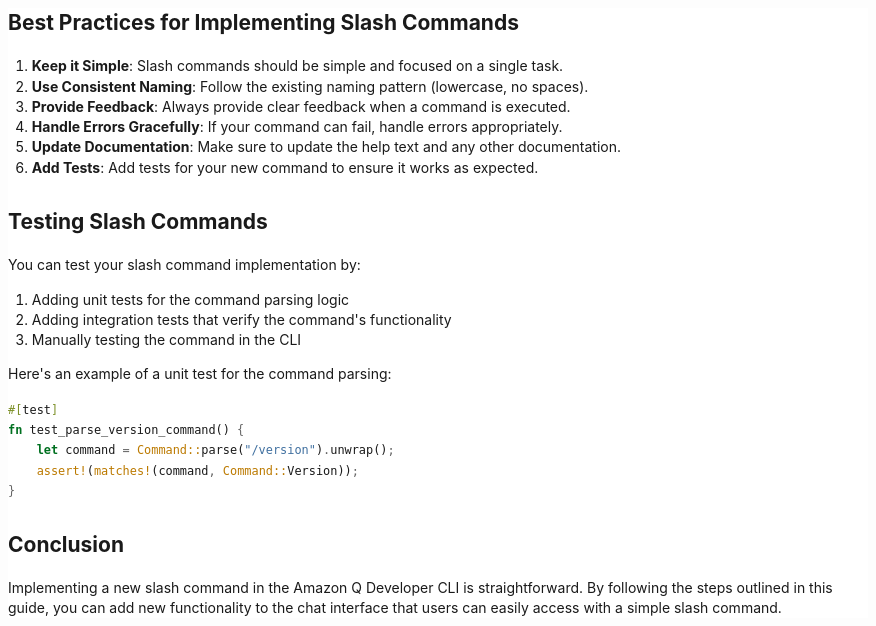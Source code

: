 ## Best Practices for Implementing Slash Commands

1. **Keep it Simple**: Slash commands should be simple and focused on a single task.
2. **Use Consistent Naming**: Follow the existing naming pattern (lowercase, no spaces).
3. **Provide Feedback**: Always provide clear feedback when a command is executed.
4. **Handle Errors Gracefully**: If your command can fail, handle errors appropriately.
5. **Update Documentation**: Make sure to update the help text and any other documentation.
6. **Add Tests**: Add tests for your new command to ensure it works as expected.

## Testing Slash Commands

You can test your slash command implementation by:

1. Adding unit tests for the command parsing logic
2. Adding integration tests that verify the command's functionality
3. Manually testing the command in the CLI

Here's an example of a unit test for the command parsing:

```rust
#[test]
fn test_parse_version_command() {
    let command = Command::parse("/version").unwrap();
    assert!(matches!(command, Command::Version));
}
```

## Conclusion

Implementing a new slash command in the Amazon Q Developer CLI is straightforward. By following the steps outlined in this guide, you can add new functionality to the chat interface that users can easily access with a simple slash command.
